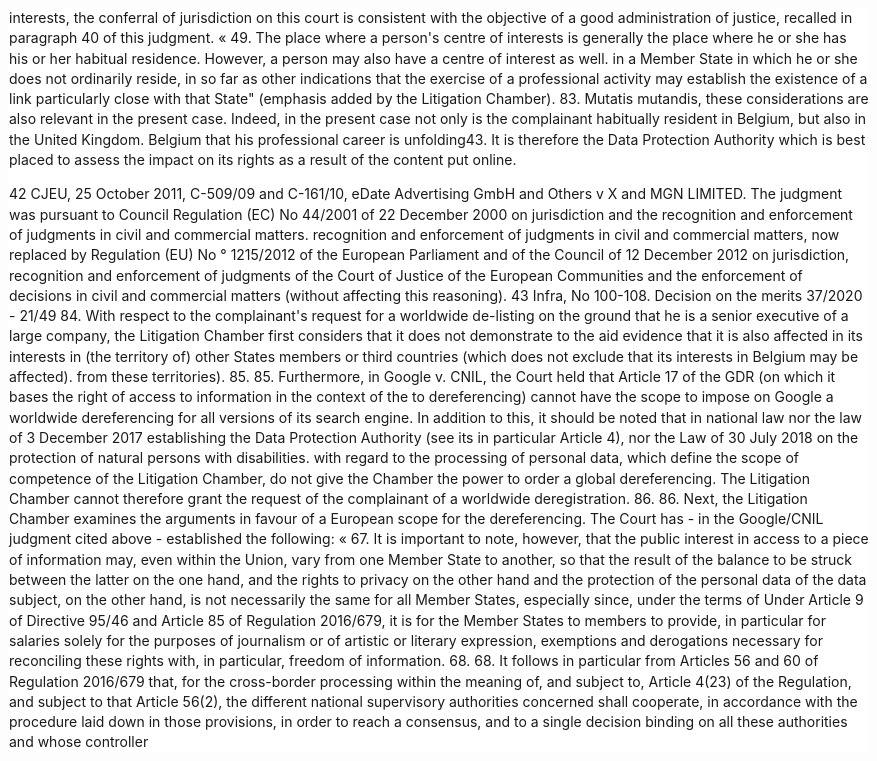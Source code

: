 interests, the conferral of jurisdiction on this court is consistent with the objective of a good
administration of justice, recalled in paragraph 40 of this judgment.
« 49. The place where a person's centre of interests is generally the place where he or she has his or her
habitual residence. However, a person may also have a centre of interest as well.
in a Member State in which he or she does not ordinarily reside, in so far as other
indications that the exercise of a professional activity may establish the existence of a link
particularly close with that State" (emphasis added by the Litigation Chamber).
83. Mutatis mutandis, these considerations are also relevant in the present case. Indeed, in the present case
not only is the complainant habitually resident in Belgium, but also in the United Kingdom.
Belgium that his professional career is unfolding43. It is therefore the Data Protection Authority
which is best placed to assess the impact on its rights as a result of the content put online.

42 CJEU, 25 October 2011, C-509/09 and C-161/10, eDate Advertising GmbH and Others v X and MGN LIMITED. The judgment was
pursuant to Council Regulation (EC) No 44/2001 of 22 December 2000 on jurisdiction and the recognition and enforcement of judgments in civil and commercial matters.
recognition and enforcement of judgments in civil and commercial matters, now replaced by Regulation (EU) No
° 1215/2012 of the European Parliament and of the Council of 12 December 2012 on jurisdiction, recognition and enforcement of judgments of the Court of Justice of the European Communities
and the enforcement of decisions in civil and commercial matters (without affecting this reasoning).
43 Infra, No 100-108.
Decision on the merits 37/2020 - 21/49
84. With respect to the complainant's request for a worldwide de-listing on the ground that he is a senior executive
of a large company, the Litigation Chamber first considers that it does not demonstrate to the aid
evidence that it is also affected in its interests in (the territory of) other States
members or third countries (which does not exclude that its interests in Belgium may be affected).
from these territories).
85. 85. Furthermore, in Google v. CNIL, the Court held that Article 17 of the GDR (on which it bases the right of access to information in the context of the
to dereferencing) cannot have the scope to impose on Google a worldwide dereferencing for
all versions of its search engine. In addition to this, it should be noted that in national law
nor the law of 3 December 2017 establishing the Data Protection Authority (see its
in particular Article 4), nor the Law of 30 July 2018 on the protection of natural persons with disabilities.
with regard to the processing of personal data, which define the scope of competence
of the Litigation Chamber, do not give the Chamber the power to order a
global dereferencing. The Litigation Chamber cannot therefore grant the request of the
complainant of a worldwide deregistration.
86. 86. Next, the Litigation Chamber examines the arguments in favour of a European scope for the
dereferencing. The Court has - in the Google/CNIL judgment cited above - established the following:
« 67. It is important to note, however, that the public interest in access to a piece of information
may, even within the Union, vary from one Member State to another, so that the result of
the balance to be struck between the latter on the one hand, and the rights to privacy on the other hand
and the protection of the personal data of the data subject, on the other hand,
is not necessarily the same for all Member States, especially since, under the terms of
Under Article 9 of Directive 95/46 and Article 85 of Regulation 2016/679, it is for the Member States to
members to provide, in particular for salaries solely for the purposes of journalism or
of artistic or literary expression, exemptions and derogations necessary for
reconciling these rights with, in particular, freedom of information.
68. 68. It follows in particular from Articles 56 and 60 of Regulation 2016/679 that, for the
cross-border processing within the meaning of, and subject to, Article 4(23) of the Regulation, and subject to that
Article 56(2), the different national supervisory authorities concerned shall
cooperate, in accordance with the procedure laid down in those provisions, in order to reach a consensus, and
to a single decision binding on all these authorities and whose controller